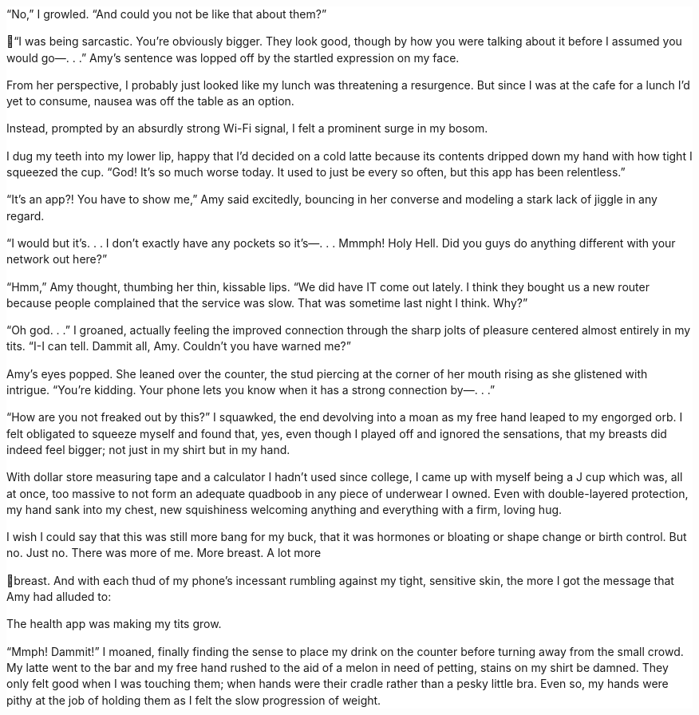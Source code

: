 “No,” I growled. “And could you not be like that about them?”

“I was being sarcastic. You’re obviously bigger. They look good, though by how you were talking
about it before I assumed you would go—. . .” Amy’s sentence was lopped off by the startled
expression on my face.

From her perspective, I probably just looked like my lunch was threatening a resurgence. But
since I was at the cafe for a lunch I’d yet to consume, nausea was off the table as an option.

Instead, prompted by an absurdly strong Wi-Fi signal, I felt a prominent surge in my bosom.

I dug my teeth into my lower lip, happy that I’d decided on a cold latte because its contents
dripped down my hand with how tight I squeezed the cup. “God! It’s so much worse today. It
used to just be every so often, but this app has been relentless.”

“It’s an app?! You have to show me,” Amy said excitedly, bouncing in her converse and
modeling a stark lack of jiggle in any regard.

“I would but it’s. . . I don’t exactly have any pockets so it’s—. . . Mmmph! Holy Hell. Did you guys
do anything different with your network out here?”

“Hmm,” Amy thought, thumbing her thin, kissable lips. “We did have IT come out lately. I think
they bought us a new router because people complained that the service was slow. That was
sometime last night I think. Why?”

“Oh god. . .” I groaned, actually feeling the improved connection through the sharp jolts of
pleasure centered almost entirely in my tits. “I-I can tell. Dammit all, Amy. Couldn’t you have
warned me?”

Amy’s eyes popped. She leaned over the counter, the stud piercing at the corner of her mouth
rising as she glistened with intrigue. “You’re kidding. Your phone lets you know when it has a
strong connection by—. . .”

“How are you not freaked out by this?” I squawked, the end devolving into a moan as my free
hand leaped to my engorged orb. I felt obligated to squeeze myself and found that, yes, even
though I played off and ignored the sensations, that my breasts did indeed feel bigger; not just in
my shirt but in my hand.

With dollar store measuring tape and a calculator I hadn’t used since college, I came up with
myself being a J cup which was, all at once, too massive to not form an adequate quadboob in
any piece of underwear I owned. Even with double-layered protection, my hand sank into my
chest, new squishiness welcoming anything and everything with a firm, loving hug.

I wish I could say that this was still more bang for my buck, that it was hormones or bloating or
shape change or birth control. But no. Just no. There was more of me. More breast. A lot more

breast. And with each thud of my phone’s incessant rumbling against my tight, sensitive skin,
the more I got the message that Amy had alluded to:

The health app was making my tits grow.

“Mmph! Dammit!” I moaned, finally finding the sense to place my drink on the counter before
turning away from the small crowd. My latte went to the bar and my free hand rushed to the aid
of a melon in need of petting, stains on my shirt be damned.  They only felt good when I was
touching them; when hands were their cradle rather than a pesky little bra. Even so, my hands
were pithy at the job of holding them as I felt the slow progression of weight.
